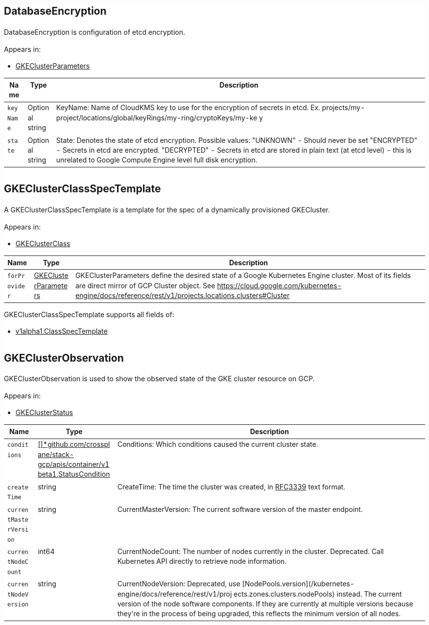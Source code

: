 

## DatabaseEncryption

DatabaseEncryption is configuration of etcd encryption.

Appears in:

* [GKEClusterParameters](#GKEClusterParameters)


Name | Type | Description
-----|------|------------
`keyName` | Optional string | KeyName: Name of CloudKMS key to use for the encryption of secrets in etcd. Ex. projects/my-project/locations/global/keyRings/my-ring/cryptoKeys/my-ke y
`state` | Optional string | State: Denotes the state of etcd encryption.  Possible values:   &#34;UNKNOWN&#34; - Should never be set   &#34;ENCRYPTED&#34; - Secrets in etcd are encrypted.   &#34;DECRYPTED&#34; - Secrets in etcd are stored in plain text (at etcd level) - this is unrelated to Google Compute Engine level full disk encryption.



## GKEClusterClassSpecTemplate

A GKEClusterClassSpecTemplate is a template for the spec of a dynamically provisioned GKECluster.

Appears in:

* [GKEClusterClass](#GKEClusterClass)


Name | Type | Description
-----|------|------------
`forProvider` | [GKEClusterParameters](#GKEClusterParameters) | GKEClusterParameters define the desired state of a Google Kubernetes Engine cluster. Most of its fields are direct mirror of GCP Cluster object. See https://cloud.google.com/kubernetes-engine/docs/reference/rest/v1/projects.locations.clusters#Cluster


GKEClusterClassSpecTemplate supports all fields of:

* [v1alpha1.ClassSpecTemplate](../crossplane-runtime/core-crossplane-io-v1alpha1.md#classspectemplate)


## GKEClusterObservation

GKEClusterObservation is used to show the observed state of the GKE cluster resource on GCP.

Appears in:

* [GKEClusterStatus](#GKEClusterStatus)


Name | Type | Description
-----|------|------------
`conditions` | [[]*github.com/crossplane/stack-gcp/apis/container/v1beta1.StatusCondition](#*github.com/crossplane/stack-gcp/apis/container/v1beta1.StatusCondition) | Conditions: Which conditions caused the current cluster state.
`createTime` | string | CreateTime: The time the cluster was created, in [RFC3339](https://www.ietf.org/rfc/rfc3339.txt) text format.
`currentMasterVersion` | string | CurrentMasterVersion: The current software version of the master endpoint.
`currentNodeCount` | int64 | CurrentNodeCount:  The number of nodes currently in the cluster. Deprecated. Call Kubernetes API directly to retrieve node information.
`currentNodeVersion` | string | CurrentNodeVersion: Deprecated, use [NodePools.version](/kubernetes-engine/docs/reference/rest/v1/proj ects.zones.clusters.nodePools) instead. The current version of the node software components. If they are currently at multiple versions because they&#39;re in the process of being upgraded, this reflects the minimum version of all nodes.